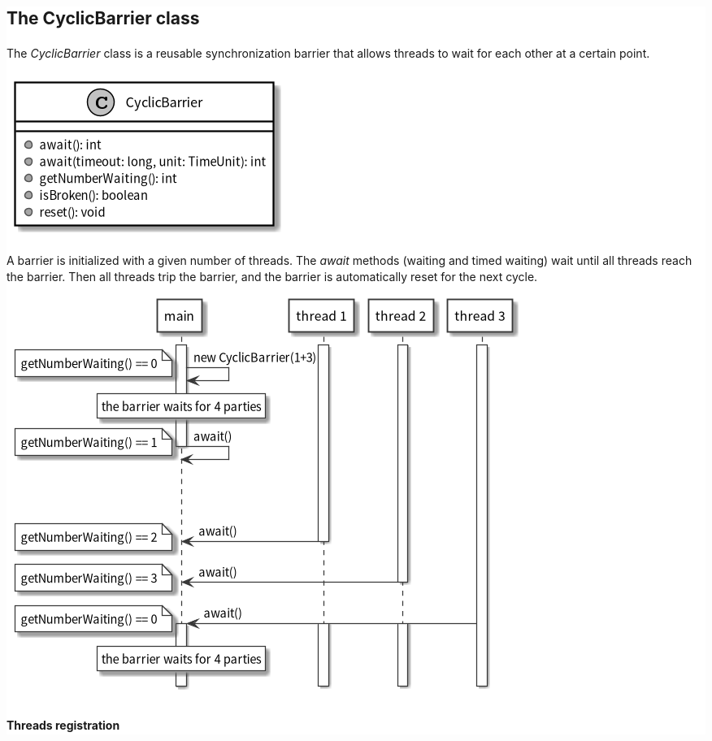 ## The CyclicBarrier class

The _CyclicBarrier_ class is a reusable synchronization barrier that allows threads to wait for each other at a certain
point.

![CyclicBarrier](images/CyclicBarrier.png)

A barrier is initialized with a given number of threads. The _await_ methods (waiting and timed waiting) wait until all
threads reach the barrier. Then all threads trip the barrier, and the barrier is automatically reset for the next cycle.

![CyclicBarrier example](images/CyclicBarrier_example.png)

#### Threads registration
